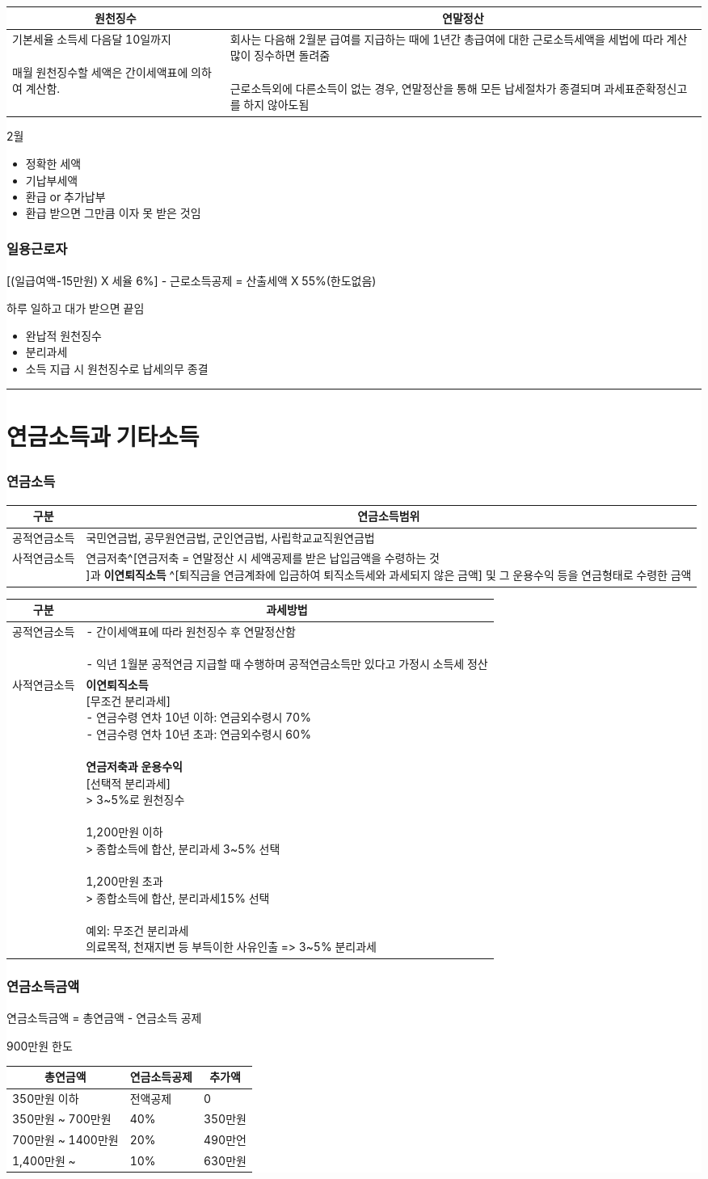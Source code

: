 
| 원천징수                                                   | 연말정산                                                                                                                                  |
| ------------------------------------------------------ | ------------------------------------------------------------------------------------------------------------------------------------- |
| 기본세율 소득세 다음달 10일까지<br><br>매월 원천징수할 세액은 간이세액표에 의하여 계산함. | 회사는 다음해 2월분 급여를 지급하는 때에 1년간 총급여에 대한 근로소득세액을 세법에 따라 계산 많이 징수하면 돌려줌<br><br>근로소득외에 다른소득이 없는 경우, 연말정산을 통해 모든 납세절차가 종결되며 과세표준확정신고를 하지 않아도됨 |

2월
- 정확한 세액
- 기납부세액
- 환급 or 추가납부
- 환급 받으면 그만큼 이자 못 받은 것임

### 일용근로자
[(일급여액-15만원) X 세율 6%] - 근로소득공제 = 산출세액 X 55%(한도없음)

하루 일하고 대가 받으면 끝임
- 완납적 원천징수
- 분리과세
- 소득 지급 시 원천징수로 납세의무 종결

***
# 연금소득과 기타소득

### 연금소득


| 구분     | 연금소득범위                                                                                                                   |
| ------ | ------------------------------------------------------------------------------------------------------------------------ |
| 공적연금소득 | 국민연금법, 공무원연금법, 군인연금법, 사립학교교직원연금법                                                                                         |
| 사적연금소득 | 연금저축^[연금저축 = 연말정산 시 세액공제를 받은 납입금액을 수령하는 것<br>]과 **이연퇴직소득** ^[퇴직금을 연금계좌에 입금하여 퇴직소득세와 과세되지 않은 금액] 및 그 운용수익 등을 연금형태로 수령한 금액 |


| 구분     | 과세방법                                                                                                                                                                                                                                                                                                  |
| ------ | ----------------------------------------------------------------------------------------------------------------------------------------------------------------------------------------------------------------------------------------------------------------------------------------------------- |
| 공적연금소득 | - 간이세액표에 따라 원천징수 후 연말정산함<br><br>- 익년 1월분 공적연금 지급할 때 수행하며 공적연금소득만 있다고 가정시 소득세 정산                                                                                                                                                                                                                       |
| 사적연금소득 | **이연퇴직소득**<br>[무조건 분리과세]<br>- 연금수령 연차 10년 이하: 연금외수령시 70%<br>- 연금수령 연차 10년 초과: 연금외수령시 60%<br><br>**연금저축과 운용수익**<br>[선택적 분리과세]<br>> 3~5%로 원천징수<br><br>1,200만원 이하<br>> 종합소득에 합산, 분리과세 3~5% 선택<br><br>1,200만원 초과<br>> 종합소득에 합산, 분리과세15% 선택<br><br>예외: 무조건 분리과세<br>의료목적, 천재지변 등 부득이한 사유인출 => 3~5% 분리과세<br> |
 
### 연금소득금액

연금소득금액
= 총연금액 - 연금소득 공제

900만원 한도

| 총연금액           | 연금소득공제 | 추가액   |
| -------------- | ------ | ----- |
| 350만원 이하       | 전액공제   | 0     |
| 350만원 ~ 700만원  | 40%    | 350만원 |
| 700만원 ~ 1400만원 | 20%    | 490만언 |
| 1,400만원 ~      | 10%    | 630만원 |
